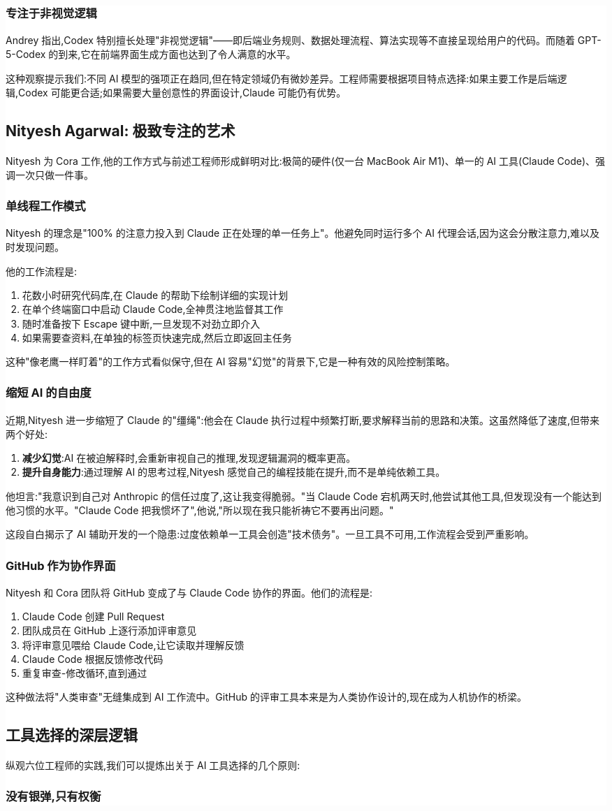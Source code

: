 ### 专注于非视觉逻辑

Andrey 指出,Codex 特别擅长处理"非视觉逻辑"——即后端业务规则、数据处理流程、算法实现等不直接呈现给用户的代码。而随着 GPT-5-Codex 的到来,它在前端界面生成方面也达到了令人满意的水平。

这种观察提示我们:不同 AI 模型的强项正在趋同,但在特定领域仍有微妙差异。工程师需要根据项目特点选择:如果主要工作是后端逻辑,Codex 可能更合适;如果需要大量创意性的界面设计,Claude 可能仍有优势。

## Nityesh Agarwal: 极致专注的艺术

Nityesh 为 Cora 工作,他的工作方式与前述工程师形成鲜明对比:极简的硬件(仅一台 MacBook Air M1)、单一的 AI 工具(Claude Code)、强调一次只做一件事。

### 单线程工作模式

Nityesh 的理念是"100% 的注意力投入到 Claude 正在处理的单一任务上"。他避免同时运行多个 AI 代理会话,因为这会分散注意力,难以及时发现问题。

他的工作流程是:

1. 花数小时研究代码库,在 Claude 的帮助下绘制详细的实现计划
2. 在单个终端窗口中启动 Claude Code,全神贯注地监督其工作
3. 随时准备按下 Escape 键中断,一旦发现不对劲立即介入
4. 如果需要查资料,在单独的标签页快速完成,然后立即返回主任务

这种"像老鹰一样盯着"的工作方式看似保守,但在 AI 容易"幻觉"的背景下,它是一种有效的风险控制策略。

### 缩短 AI 的自由度

近期,Nityesh 进一步缩短了 Claude 的"缰绳":他会在 Claude 执行过程中频繁打断,要求解释当前的思路和决策。这虽然降低了速度,但带来两个好处:

1. **减少幻觉**:AI 在被迫解释时,会重新审视自己的推理,发现逻辑漏洞的概率更高。
2. **提升自身能力**:通过理解 AI 的思考过程,Nityesh 感觉自己的编程技能在提升,而不是单纯依赖工具。

他坦言:"我意识到自己对 Anthropic 的信任过度了,这让我变得脆弱。"当 Claude Code 宕机两天时,他尝试其他工具,但发现没有一个能达到他习惯的水平。"Claude Code 把我惯坏了",他说,"所以现在我只能祈祷它不要再出问题。"

这段自白揭示了 AI 辅助开发的一个隐患:过度依赖单一工具会创造"技术债务"。一旦工具不可用,工作流程会受到严重影响。

### GitHub 作为协作界面

Nityesh 和 Cora 团队将 GitHub 变成了与 Claude Code 协作的界面。他们的流程是:

1. Claude Code 创建 Pull Request
2. 团队成员在 GitHub 上逐行添加评审意见
3. 将评审意见喂给 Claude Code,让它读取并理解反馈
4. Claude Code 根据反馈修改代码
5. 重复审查-修改循环,直到通过

这种做法将"人类审查"无缝集成到 AI 工作流中。GitHub 的评审工具本来是为人类协作设计的,现在成为人机协作的桥梁。

## 工具选择的深层逻辑

纵观六位工程师的实践,我们可以提炼出关于 AI 工具选择的几个原则:

### 没有银弹,只有权衡
